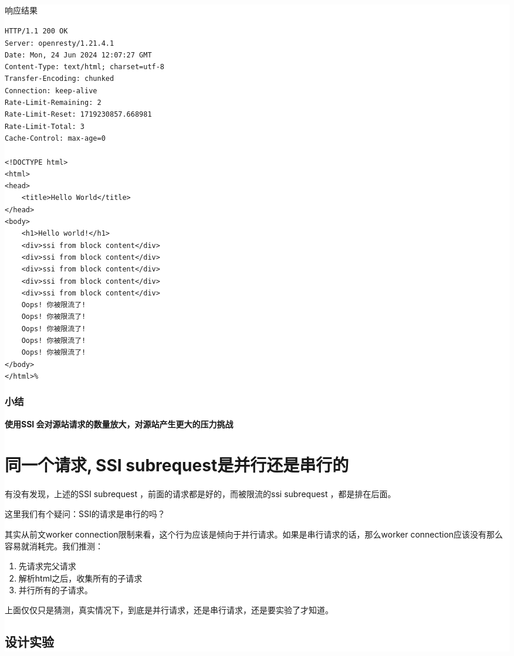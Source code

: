 ```js
```

响应结果
```http
HTTP/1.1 200 OK
Server: openresty/1.21.4.1
Date: Mon, 24 Jun 2024 12:07:27 GMT
Content-Type: text/html; charset=utf-8
Transfer-Encoding: chunked
Connection: keep-alive
Rate-Limit-Remaining: 2
Rate-Limit-Reset: 1719230857.668981
Rate-Limit-Total: 3
Cache-Control: max-age=0

<!DOCTYPE html>
<html>
<head>
    <title>Hello World</title>
</head>
<body>
    <h1>Hello world!</h1>
    <div>ssi from block content</div>
    <div>ssi from block content</div>
    <div>ssi from block content</div>
    <div>ssi from block content</div>
    <div>ssi from block content</div>
    Oops! 你被限流了!
    Oops! 你被限流了!
    Oops! 你被限流了!
    Oops! 你被限流了!
    Oops! 你被限流了!
</body>
</html>%
```

### 小结 
**使用SSI 会对源站请求的数量放大，对源站产生更大的压力挑战**

# 同一个请求, SSI subrequest是并行还是串行的
有没有发现，上述的SSI subrequest ，前面的请求都是好的，而被限流的ssi subrequest ，都是排在后面。

这里我们有个疑问：SSI的请求是串行的吗？

其实从前文worker connection限制来看，这个行为应该是倾向于并行请求。如果是串行请求的话，那么worker connection应该没有那么容易就消耗完。我们推测：
1. 先请求完父请求
2. 解析html之后，收集所有的子请求
3. 并行所有的子请求。


上面仅仅只是猜测，真实情况下，到底是并行请求，还是串行请求，还是要实验了才知道。
## 设计实验
